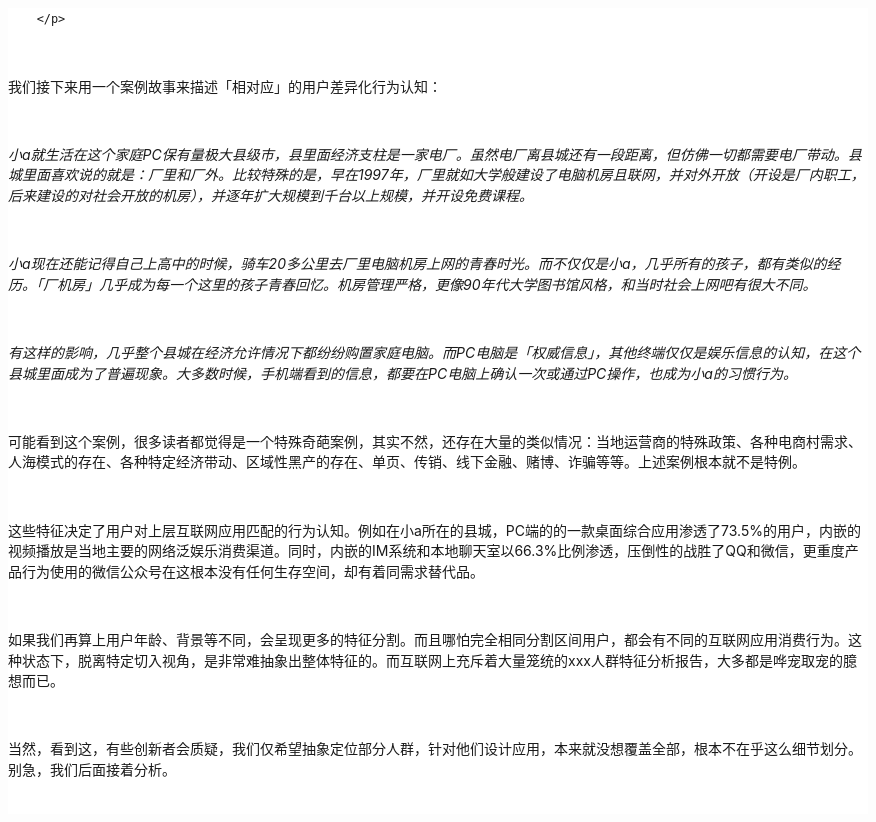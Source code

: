         </p>
<p>
<br/>
</p>
<p>
         我们接下来用一个案例故事来描述「相对应」的用户差异化行为认知：
        </p>
<p>
<br/>
</p>
<p>
<em>
          小a就生活在这个家庭PC保有量极大县级市，县里面经济支柱是一家电厂。虽然电厂离县城还有一段距离，但仿佛一切都需要电厂带动。县城里面喜欢说的就是：厂里和厂外。比较特殊的是，早在1997年，厂里就如大学般建设了电脑机房且联网，并对外开放（开设是厂内职工，后来建设的对社会开放的机房），并逐年扩大规模到千台以上规模，并开设免费课程。
         </em>
</p>
<p>
<br/>
</p>
<p>
<em>
          小a现在还能记得自己上高中的时候，骑车20多公里去厂里电脑机房上网的青春时光。而不仅仅是小a，几乎所有的孩子，都有类似的经历。「厂机房」几乎成为每一个这里的孩子青春回忆。机房管理严格，更像90年代大学图书馆风格，和当时社会上网吧有很大不同。
         </em>
</p>
<p>
<br/>
</p>
<p>
<em>
          有这样的影响，几乎整个县城在经济允许情况下都纷纷购置家庭电脑。而PC电脑是「权威信息」，其他终端仅仅是娱乐信息的认知，在这个县城里面成为了普遍现象。大多数时候，手机端看到的信息，都要在PC电脑上确认一次或通过PC操作，也成为小a的习惯行为。
         </em>
</p>
<p>
<br/>
</p>
<p>
         可能看到这个案例，很多读者都觉得是一个特殊奇葩案例，其实不然，还存在大量的类似情况：当地运营商的特殊政策、各种电商村需求、人海模式的存在、各种特定经济带动、区域性黑产的存在、单页、传销、线下金融、赌博、诈骗等等。上述案例根本就不是特例。
        </p>
<p>
<br/>
</p>
<p>
         这些特征决定了用户对上层互联网应用匹配的行为认知。例如在小a所在的县城，PC端的的一款桌面综合应用渗透了73.5%的用户，内嵌的视频播放是当地主要的网络泛娱乐消费渠道。同时，内嵌的IM系统和本地聊天室以66.3%比例渗透，压倒性的战胜了QQ和微信，更重度产品行为使用的微信公众号在这根本没有任何生存空间，却有着同需求替代品。
        </p>
<p>
<br/>
</p>
<p>
         如果我们再算上用户年龄、背景等不同，会呈现更多的特征分割。而且哪怕完全相同分割区间用户，都会有不同的互联网应用消费行为。这种状态下，脱离特定切入视角，是非常难抽象出整体特征的。而互联网上充斥着大量笼统的xxx人群特征分析报告，大多都是哗宠取宠的臆想而已。
        </p>
<p>
<br/>
</p>
<p>
         当然，看到这，有些创新者会质疑，我们仅希望抽象定位部分人群，针对他们设计应用，本来就没想覆盖全部，根本不在乎这么细节划分。别急，我们后面接着分析。
        </p>
<p>
<br/>
</p>